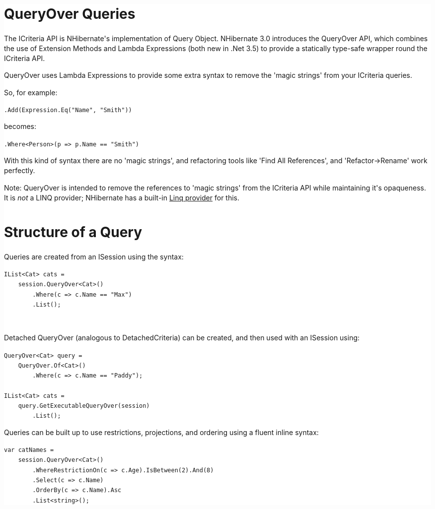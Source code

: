 # QueryOver Queries

The ICriteria API is NHibernate's implementation of Query Object.
NHibernate 3.0 introduces the QueryOver API, which combines the use of
Extension Methods and Lambda Expressions (both new in .Net 3.5) to
provide a statically type-safe wrapper round the ICriteria API.

QueryOver uses Lambda Expressions to provide some extra syntax to remove
the 'magic strings' from your ICriteria queries.

So, for example:

    .Add(Expression.Eq("Name", "Smith"))

becomes:

    .Where<Person>(p => p.Name == "Smith")

With this kind of syntax there are no 'magic strings', and refactoring
tools like 'Find All References', and 'Refactor-\>Rename' work
perfectly.

Note: QueryOver is intended to remove the references to 'magic strings'
from the ICriteria API while maintaining it's opaqueness. It is *not* a
LINQ provider; NHibernate has a built-in [Linq provider](#querylinq) for
this.

# Structure of a Query

Queries are created from an ISession using the syntax:

    IList<Cat> cats =
        session.QueryOver<Cat>()
            .Where(c => c.Name == "Max")
            .List();

 

Detached QueryOver (analogous to DetachedCriteria) can be created, and
then used with an ISession using:

    QueryOver<Cat> query =
        QueryOver.Of<Cat>()
            .Where(c => c.Name == "Paddy");
            
    IList<Cat> cats =
        query.GetExecutableQueryOver(session)
            .List();

Queries can be built up to use restrictions, projections, and ordering
using a fluent inline syntax:

    var catNames =
        session.QueryOver<Cat>()
            .WhereRestrictionOn(c => c.Age).IsBetween(2).And(8)
            .Select(c => c.Name)
            .OrderBy(c => c.Name).Asc
            .List<string>();
